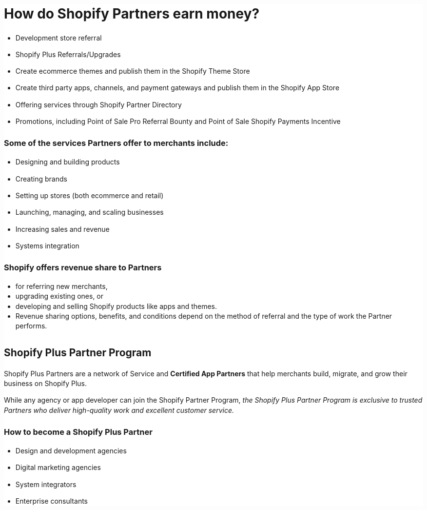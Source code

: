 # How do Shopify Partners earn money?

- Development store referral

- Shopify Plus Referrals/Upgrades

- Create ecommerce themes and publish them in the Shopify Theme Store

- Create third party apps, channels, and payment gateways and publish them in the Shopify App Store

- Offering services through Shopify Partner Directory

- Promotions, including Point of Sale Pro Referral Bounty and Point of Sale Shopify Payments Incentive

### Some of the services Partners offer to merchants include:

- Designing and building products

- Creating brands

- Setting up stores (both ecommerce and retail)

- Launching, managing, and scaling businesses

- Increasing sales and revenue

- Systems integration

### Shopify offers revenue share to Partners

- for referring new merchants,
- upgrading existing ones, or
- developing and selling Shopify products like apps and themes.
- Revenue sharing options, benefits, and conditions depend on the method of referral and the type of work the Partner performs.

## Shopify Plus Partner Program

Shopify Plus Partners are a network of Service and **Certified App Partners** that help merchants build, migrate, and grow their business on Shopify Plus.

While any agency or app developer can join the Shopify Partner Program, _the Shopify Plus Partner Program is exclusive to trusted Partners who deliver high-quality work and excellent customer service._

### How to become a Shopify Plus Partner

- Design and development agencies

- Digital marketing agencies

- System integrators

- Enterprise consultants
